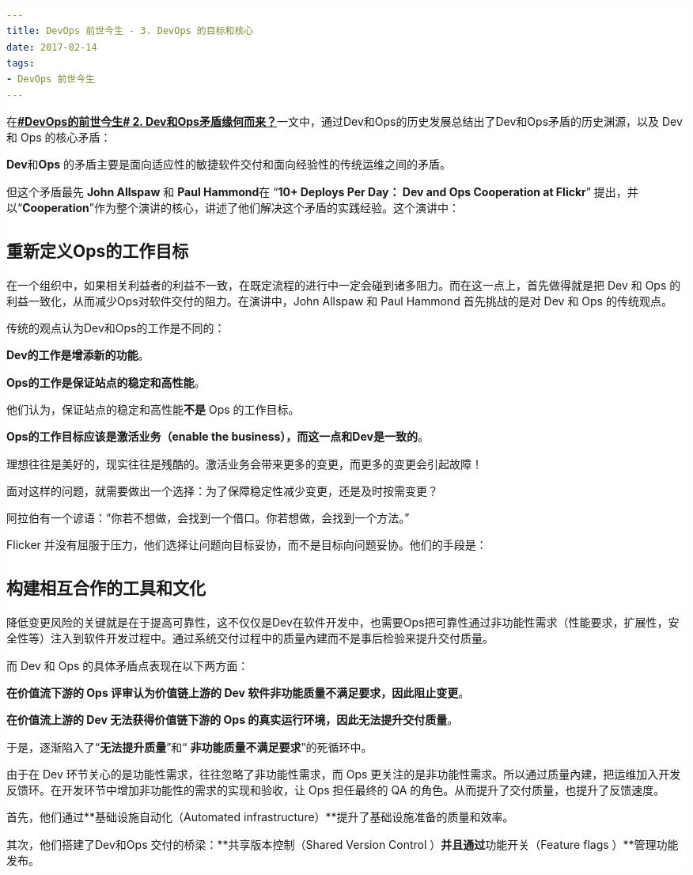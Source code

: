 ```yaml
---
title: DevOps 前世今生 - 3. DevOps 的目标和核心
date: 2017-02-14
tags:
- DevOps 前世今生
---
```


在[**\#DevOps的前世今生\# 2. Dev和Ops矛盾缘何而来？**](https://www.guyu.me/blogs/2017-01-17-where-did-devops-issues-come)一文中，通过Dev和Ops的历史发展总结出了Dev和Ops矛盾的历史渊源，以及 Dev 和 Ops 的核心矛盾：

**Dev**和**Ops** 的矛盾主要是面向适应性的敏捷软件交付和面向经验性的传统运维之间的矛盾。

但这个矛盾最先 **John Allspaw** 和 **Paul Hammond**在 “**10+ Deploys Per Day： Dev and Ops Cooperation at Flickr**” 提出，并以“**Cooperation**”作为整个演讲的核心，讲述了他们解决这个矛盾的实践经验。这个演讲中：

## 重新定义Ops的工作目标

在一个组织中，如果相关利益者的利益不一致，在既定流程的进行中一定会碰到诸多阻力。而在这一点上，首先做得就是把 Dev 和 Ops 的利益一致化，从而减少Ops对软件交付的阻力。在演讲中，John Allspaw 和 Paul Hammond 首先挑战的是对 Dev 和 Ops 的传统观点。

传统的观点认为Dev和Ops的工作是不同的：

**Dev的工作是增添新的功能**。

**Ops的工作是保证站点的稳定和高性能**。

他们认为，保证站点的稳定和高性能**不是** Ops 的工作目标。

**Ops的工作目标应该是激活业务（enable the business），而这一点和Dev是一致的**。

理想往往是美好的，现实往往是残酷的。激活业务会带来更多的变更，而更多的变更会引起故障！

面对这样的问题，就需要做出一个选择：为了保障稳定性减少变更，还是及时按需变更？

阿拉伯有一个谚语：“你若不想做，会找到一个借口。你若想做，会找到一个方法。”

Flicker 并没有屈服于压力，他们选择让问题向目标妥协，而不是目标向问题妥协。他们的手段是：

## 构建相互合作的工具和文化

降低变更风险的关键就是在于提高可靠性，这不仅仅是Dev在软件开发中，也需要Ops把可靠性通过非功能性需求（性能要求，扩展性，安全性等）注入到软件开发过程中。通过系统交付过程中的质量內建而不是事后检验来提升交付质量。

而 Dev 和 Ops 的具体矛盾点表现在以下两方面：

**在价值流下游的 Ops 评审认为价值链上游的 Dev 软件非功能质量不满足要求，因此阻止变更**。

**在价值流上游的 Dev 无法获得价值链下游的 Ops 的真实运行环境，因此无法提升交付质量**。

于是，逐渐陷入了“**无法提升质量**”和“ **非功能质量不满足要求**”的死循环中。

由于在 Dev 环节关心的是功能性需求，往往忽略了非功能性需求，而 Ops 更关注的是非功能性需求。所以通过质量內建，把运维加入开发反馈环。在开发环节中增加非功能性的需求的实现和验收，让 Ops 担任最终的 QA 的角色。从而提升了交付质量，也提升了反馈速度。

首先，他们通过**基础设施自动化（Automated infrastructure）**提升了基础设施准备的质量和效率。

其次，他们搭建了Dev和Ops 交付的桥梁：**共享版本控制（Shared Version Control ）**并且通过**功能开关（Feature flags ）**管理功能发布。
